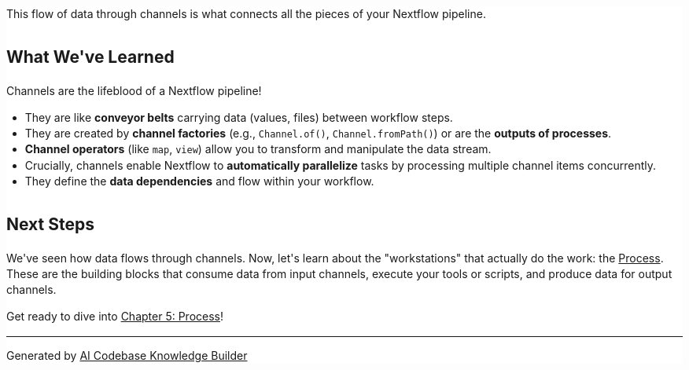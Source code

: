 This flow of data through channels is what connects all the pieces of your Nextflow pipeline.

## What We've Learned

Channels are the lifeblood of a Nextflow pipeline!
*   They are like **conveyor belts** carrying data (values, files) between workflow steps.
*   They are created by **channel factories** (e.g., `Channel.of()`, `Channel.fromPath()`) or are the **outputs of processes**.
*   **Channel operators** (like `map`, `view`) allow you to transform and manipulate the data stream.
*   Crucially, channels enable Nextflow to **automatically parallelize** tasks by processing multiple channel items concurrently.
*   They define the **data dependencies** and flow within your workflow.

## Next Steps

We've seen how data flows through channels. Now, let's learn about the "workstations" that actually do the work: the [Process](05_process_.md). These are the building blocks that consume data from input channels, execute your tools or scripts, and produce data for output channels.

Get ready to dive into [Chapter 5: Process](05_process_.md)!

---

Generated by [AI Codebase Knowledge Builder](https://github.com/The-Pocket/Tutorial-Codebase-Knowledge)